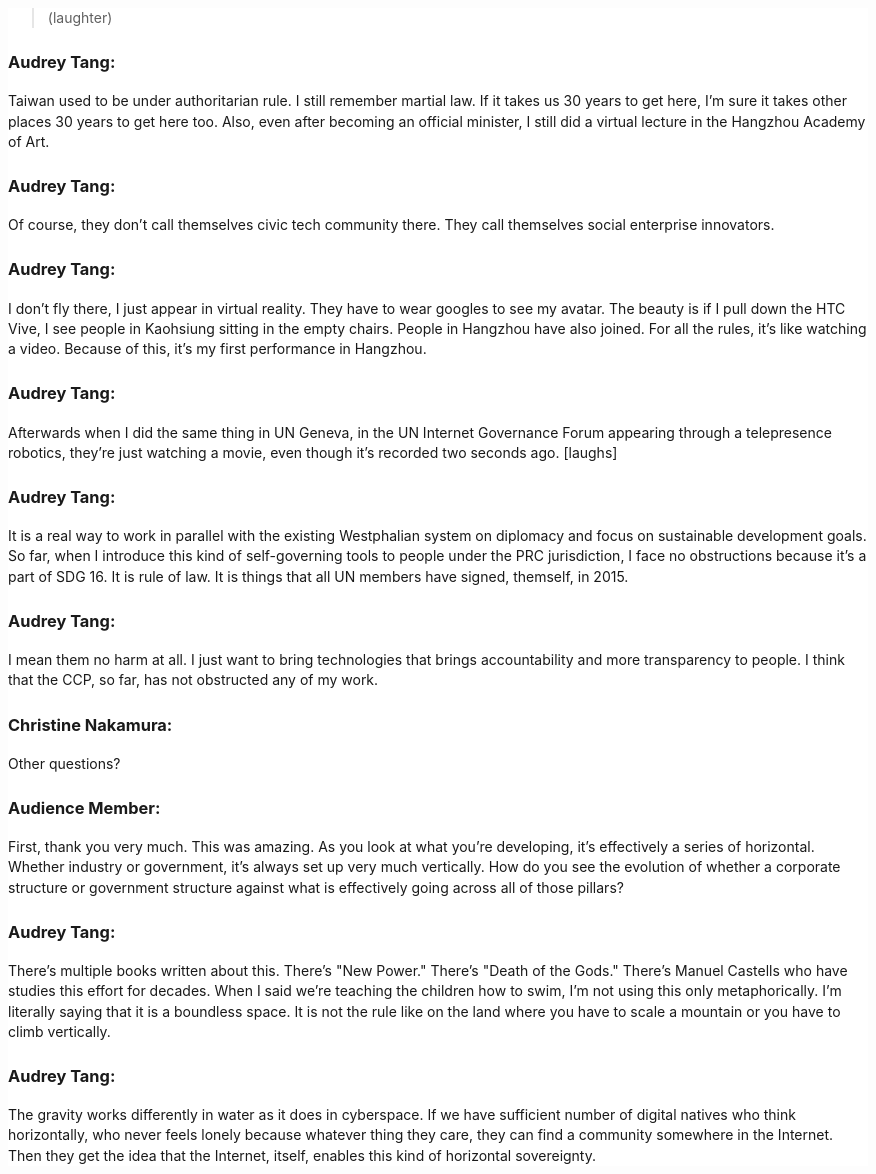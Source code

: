 > (laughter)

### Audrey Tang:
Taiwan used to be under authoritarian rule. I still remember martial law. If it takes us 30 years to get here, I’m sure it takes other places 30 years to get here too. Also, even after becoming an official minister, I still did a virtual lecture in the Hangzhou Academy of Art.

### Audrey Tang:
Of course, they don’t call themselves civic tech community there. They call themselves social enterprise innovators.

### Audrey Tang:
I don’t fly there, I just appear in virtual reality. They have to wear googles to see my avatar. The beauty is if I pull down the HTC Vive, I see people in Kaohsiung sitting in the empty chairs. People in Hangzhou have also joined. For all the rules, it’s like watching a video. Because of this, it’s my first performance in Hangzhou.

### Audrey Tang:
Afterwards when I did the same thing in UN Geneva, in the UN Internet Governance Forum appearing through a telepresence robotics, they’re just watching a movie, even though it’s recorded two seconds ago. \[laughs\]

### Audrey Tang:
It is a real way to work in parallel with the existing Westphalian system on diplomacy and focus on sustainable development goals. So far, when I introduce this kind of self-governing tools to people under the PRC jurisdiction, I face no obstructions because it’s a part of SDG 16. It is rule of law. It is things that all UN members have signed, themself, in 2015.

### Audrey Tang:
I mean them no harm at all. I just want to bring technologies that brings accountability and more transparency to people. I think that the CCP, so far, has not obstructed any of my work.

### Christine Nakamura:
Other questions?

### Audience Member:
First, thank you very much. This was amazing. As you look at what you’re developing, it’s effectively a series of horizontal. Whether industry or government, it’s always set up very much vertically. How do you see the evolution of whether a corporate structure or government structure against what is effectively going across all of those pillars?

### Audrey Tang:
There’s multiple books written about this. There’s &quot;New Power.&quot; There’s &quot;Death of the Gods.&quot; There’s Manuel Castells who have studies this effort for decades. When I said we’re teaching the children how to swim, I’m not using this only metaphorically. I’m literally saying that it is a boundless space. It is not the rule like on the land where you have to scale a mountain or you have to climb vertically.

### Audrey Tang:
The gravity works differently in water as it does in cyberspace. If we have sufficient number of digital natives who think horizontally, who never feels lonely because whatever thing they care, they can find a community somewhere in the Internet. Then they get the idea that the Internet, itself, enables this kind of horizontal sovereignty.
